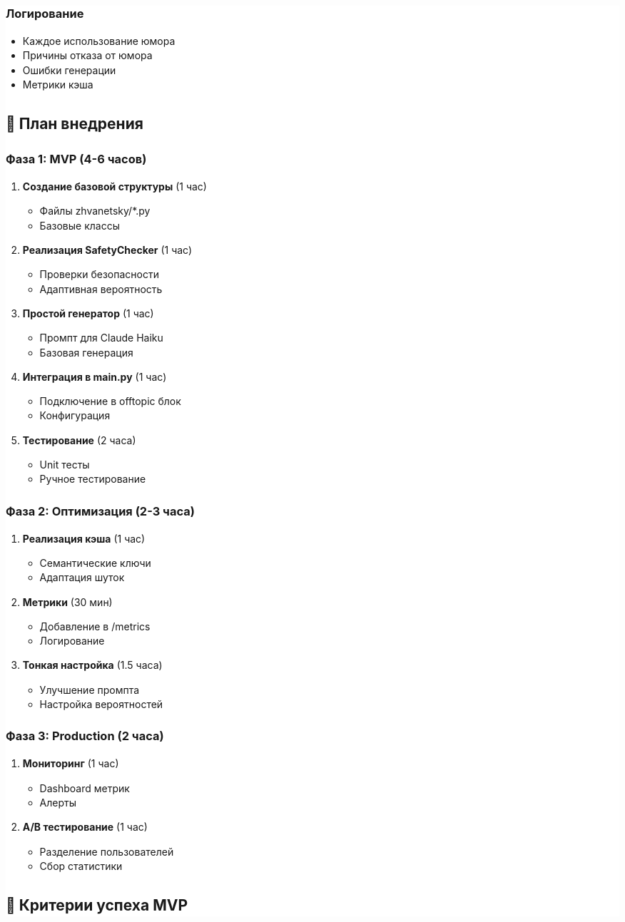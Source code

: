 ### Логирование
- Каждое использование юмора
- Причины отказа от юмора
- Ошибки генерации
- Метрики кэша

## 📅 План внедрения

### Фаза 1: MVP (4-6 часов)
1. **Создание базовой структуры** (1 час)
   - Файлы zhvanetsky/*.py
   - Базовые классы

2. **Реализация SafetyChecker** (1 час)
   - Проверки безопасности
   - Адаптивная вероятность

3. **Простой генератор** (1 час)
   - Промпт для Claude Haiku
   - Базовая генерация

4. **Интеграция в main.py** (1 час)
   - Подключение в offtopic блок
   - Конфигурация

5. **Тестирование** (2 часа)
   - Unit тесты
   - Ручное тестирование

### Фаза 2: Оптимизация (2-3 часа)
1. **Реализация кэша** (1 час)
   - Семантические ключи
   - Адаптация шуток

2. **Метрики** (30 мин)
   - Добавление в /metrics
   - Логирование

3. **Тонкая настройка** (1.5 часа)
   - Улучшение промпта
   - Настройка вероятностей

### Фаза 3: Production (2 часа)
1. **Мониторинг** (1 час)
   - Dashboard метрик
   - Алерты

2. **A/B тестирование** (1 час)
   - Разделение пользователей
   - Сбор статистики

## 🎯 Критерии успеха MVP
